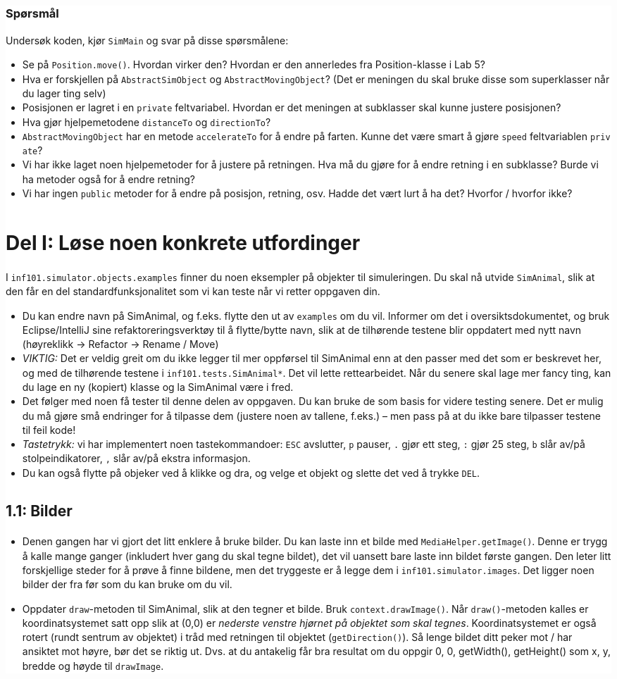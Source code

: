 ### Spørsmål

Undersøk koden, kjør `SimMain` og svar på disse spørsmålene:

* Se på `Position.move()`. Hvordan virker den? Hvordan er den annerledes fra Position-klasse i Lab 5?
* Hva er forskjellen på `AbstractSimObject` og `AbstractMovingObject`? (Det er meningen du skal bruke disse som superklasser når du lager ting selv)
* Posisjonen er lagret i en `private` feltvariabel. Hvordan er det meningen at subklasser skal kunne justere posisjonen?
* Hva gjør hjelpemetodene `distanceTo` og `directionTo`?
* `AbstractMovingObject` har en metode `accelerateTo` for å endre på farten. Kunne det være smart å gjøre `speed` feltvariablen `private`?
* Vi har ikke laget noen hjelpemetoder for å justere på retningen. Hva må du gjøre for å endre retning i en subklasse? Burde vi ha metoder også for å endre retning?
* Vi har ingen `public` metoder for å endre på posisjon, retning, osv. Hadde det vært lurt å ha det? Hvorfor / hvorfor ikke?

# Del I: Løse noen konkrete utfordinger

I `inf101.simulator.objects.examples` finner du noen eksempler på objekter til simuleringen. Du skal nå utvide `SimAnimal`, slik at den får en del standardfunksjonalitet som vi kan teste når vi retter oppgaven din.

* Du kan endre navn på SimAnimal, og f.eks. flytte den ut av `examples` om du vil. Informer om det i oversiktsdokumentet, og
bruk Eclipse/IntelliJ sine refaktoreringsverktøy til å flytte/bytte navn, slik at de tilhørende testene blir oppdatert med nytt navn (høyreklikk → Refactor → Rename / Move)
* *VIKTIG:* Det er veldig greit om du ikke legger til mer oppførsel til SimAnimal enn at den passer med det som er beskrevet her, og med de tilhørende testene i `inf101.tests.SimAnimal*`.
Det vil lette rettearbeidet. Når du senere skal lage mer fancy ting, kan du lage en ny (kopiert) klasse og la SimAnimal være i fred.
* Det følger med noen få tester til denne delen av oppgaven. Du kan bruke de som basis for videre testing senere. Det er mulig du må gjøre små endringer for å tilpasse dem (justere
noen av tallene, f.eks.) – men pass på at du ikke bare tilpasser testene til feil kode!
* *Tastetrykk:* vi har implementert noen tastekommandoer: `ESC` avslutter, `p` pauser, `.` gjør ett steg, `:` gjør 25 steg, `b` slår av/på stolpeindikatorer, `,` slår av/på ekstra informasjon.
* Du kan også flytte på objeker ved å klikke og dra, og velge et objekt og slette det ved å trykke `DEL`.

## 1.1: Bilder

* Denen gangen har vi gjort det litt enklere å bruke bilder. Du kan laste inn et bilde med `MediaHelper.getImage()`. Denne er trygg å kalle mange ganger (inkludert hver
gang du skal tegne bildet), det vil uansett bare laste inn bildet første gangen. Den leter litt forskjellige steder for å prøve å finne bildene, men det tryggeste er å legge
dem i `inf101.simulator.images`. Det ligger noen bilder der fra før som du kan bruke om du vil.

* Oppdater `draw`-metoden til SimAnimal, slik at den tegner et bilde. Bruk `context.drawImage()`. Når `draw()`-metoden kalles er koordinatsystemet satt opp slik at (0,0)
er *nederste venstre hjørnet på objektet som skal tegnes*. Koordinatsystemet er også rotert (rundt sentrum av objektet) i tråd med retningen til objektet (`getDirection()`). Så
lenge bildet ditt peker mot / har ansiktet mot høyre, bør det se riktig ut. Dvs. at du antakelig får bra resultat om du oppgir 0, 0, getWidth(), getHeight() som x, y, bredde og høyde
til `drawImage`.
